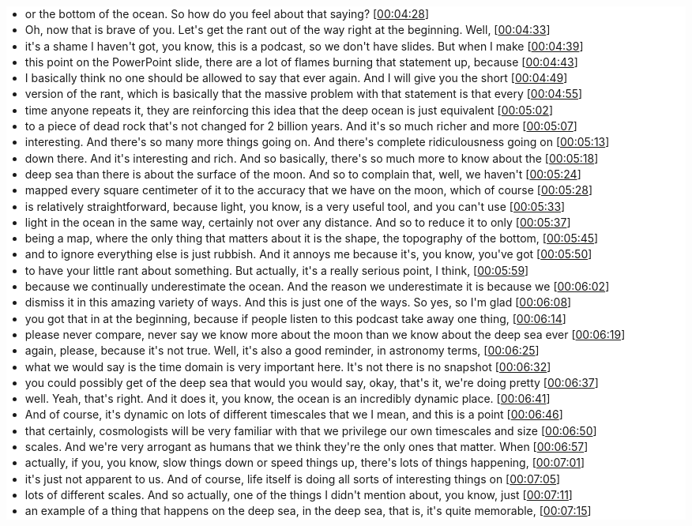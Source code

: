 *  or the bottom of the ocean. So how do you feel about that saying? [[00:04:28](https://www.youtube.com/watch?v=IRfYJDf2g90&t=268.88s)]
*  Oh, now that is brave of you. Let's get the rant out of the way right at the beginning. Well, [[00:04:33](https://www.youtube.com/watch?v=IRfYJDf2g90&t=273.68s)]
*  it's a shame I haven't got, you know, this is a podcast, so we don't have slides. But when I make [[00:04:39](https://www.youtube.com/watch?v=IRfYJDf2g90&t=279.84s)]
*  this point on the PowerPoint slide, there are a lot of flames burning that statement up, because [[00:04:43](https://www.youtube.com/watch?v=IRfYJDf2g90&t=283.84s)]
*  I basically think no one should be allowed to say that ever again. And I will give you the short [[00:04:49](https://www.youtube.com/watch?v=IRfYJDf2g90&t=289.67999999999995s)]
*  version of the rant, which is basically that the massive problem with that statement is that every [[00:04:55](https://www.youtube.com/watch?v=IRfYJDf2g90&t=295.28s)]
*  time anyone repeats it, they are reinforcing this idea that the deep ocean is just equivalent [[00:05:02](https://www.youtube.com/watch?v=IRfYJDf2g90&t=302.32s)]
*  to a piece of dead rock that's not changed for 2 billion years. And it's so much richer and more [[00:05:07](https://www.youtube.com/watch?v=IRfYJDf2g90&t=307.92s)]
*  interesting. And there's so many more things going on. And there's complete ridiculousness going on [[00:05:13](https://www.youtube.com/watch?v=IRfYJDf2g90&t=313.76s)]
*  down there. And it's interesting and rich. And so basically, there's so much more to know about the [[00:05:18](https://www.youtube.com/watch?v=IRfYJDf2g90&t=318.24s)]
*  deep sea than there is about the surface of the moon. And so to complain that, well, we haven't [[00:05:24](https://www.youtube.com/watch?v=IRfYJDf2g90&t=324.0s)]
*  mapped every square centimeter of it to the accuracy that we have on the moon, which of course [[00:05:28](https://www.youtube.com/watch?v=IRfYJDf2g90&t=328.72s)]
*  is relatively straightforward, because light, you know, is a very useful tool, and you can't use [[00:05:33](https://www.youtube.com/watch?v=IRfYJDf2g90&t=333.28000000000003s)]
*  light in the ocean in the same way, certainly not over any distance. And so to reduce it to only [[00:05:37](https://www.youtube.com/watch?v=IRfYJDf2g90&t=337.84000000000003s)]
*  being a map, where the only thing that matters about it is the shape, the topography of the bottom, [[00:05:45](https://www.youtube.com/watch?v=IRfYJDf2g90&t=345.28000000000003s)]
*  and to ignore everything else is just rubbish. And it annoys me because it's, you know, you've got [[00:05:50](https://www.youtube.com/watch?v=IRfYJDf2g90&t=350.8s)]
*  to have your little rant about something. But actually, it's a really serious point, I think, [[00:05:59](https://www.youtube.com/watch?v=IRfYJDf2g90&t=359.04s)]
*  because we continually underestimate the ocean. And the reason we underestimate it is because we [[00:06:02](https://www.youtube.com/watch?v=IRfYJDf2g90&t=362.8s)]
*  dismiss it in this amazing variety of ways. And this is just one of the ways. So yes, so I'm glad [[00:06:08](https://www.youtube.com/watch?v=IRfYJDf2g90&t=368.72s)]
*  you got that in at the beginning, because if people listen to this podcast take away one thing, [[00:06:14](https://www.youtube.com/watch?v=IRfYJDf2g90&t=374.88s)]
*  please never compare, never say we know more about the moon than we know about the deep sea ever [[00:06:19](https://www.youtube.com/watch?v=IRfYJDf2g90&t=379.28000000000003s)]
*  again, please, because it's not true. Well, it's also a good reminder, in astronomy terms, [[00:06:25](https://www.youtube.com/watch?v=IRfYJDf2g90&t=385.6s)]
*  what we would say is the time domain is very important here. It's not there is no snapshot [[00:06:32](https://www.youtube.com/watch?v=IRfYJDf2g90&t=392.16s)]
*  you could possibly get of the deep sea that would you would say, okay, that's it, we're doing pretty [[00:06:37](https://www.youtube.com/watch?v=IRfYJDf2g90&t=397.6s)]
*  well. Yeah, that's right. And it does it, you know, the ocean is an incredibly dynamic place. [[00:06:41](https://www.youtube.com/watch?v=IRfYJDf2g90&t=401.44000000000005s)]
*  And of course, it's dynamic on lots of different timescales that we I mean, and this is a point [[00:06:46](https://www.youtube.com/watch?v=IRfYJDf2g90&t=406.8s)]
*  that certainly, cosmologists will be very familiar with that we privilege our own timescales and size [[00:06:50](https://www.youtube.com/watch?v=IRfYJDf2g90&t=410.72s)]
*  scales. And we're very arrogant as humans that we think they're the only ones that matter. When [[00:06:57](https://www.youtube.com/watch?v=IRfYJDf2g90&t=417.44s)]
*  actually, if you, you know, slow things down or speed things up, there's lots of things happening, [[00:07:01](https://www.youtube.com/watch?v=IRfYJDf2g90&t=421.44s)]
*  it's just not apparent to us. And of course, life itself is doing all sorts of interesting things on [[00:07:05](https://www.youtube.com/watch?v=IRfYJDf2g90&t=425.28000000000003s)]
*  lots of different scales. And so actually, one of the things I didn't mention about, you know, just [[00:07:11](https://www.youtube.com/watch?v=IRfYJDf2g90&t=431.12s)]
*  an example of a thing that happens on the deep sea, in the deep sea, that is, it's quite memorable, [[00:07:15](https://www.youtube.com/watch?v=IRfYJDf2g90&t=435.76s)]